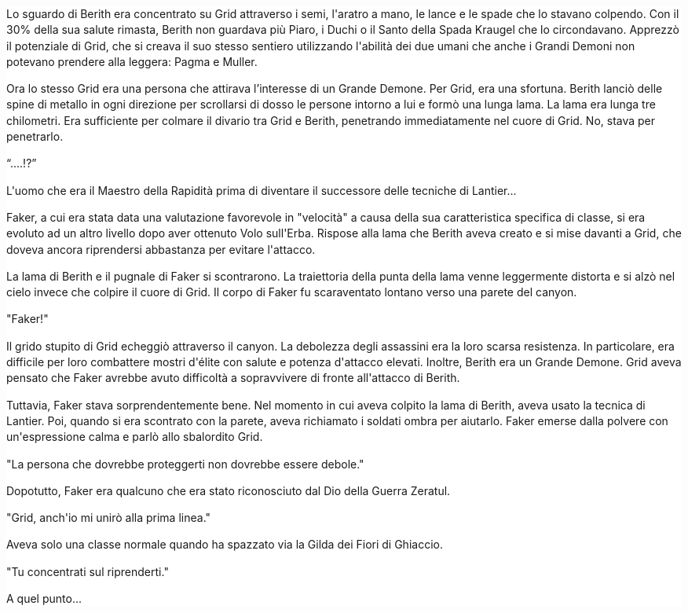 
Lo sguardo di Berith era concentrato su Grid attraverso i semi, l'aratro a mano, le lance e le spade che lo stavano colpendo. Con il 30% della sua salute rimasta, Berith non guardava più Piaro, i Duchi o il Santo della Spada Kraugel che lo circondavano. Apprezzò il potenziale di Grid, che si creava il suo stesso sentiero utilizzando l'abilità dei due umani che anche i Grandi Demoni non potevano prendere alla leggera: Pagma e Muller.


Ora lo stesso Grid era una persona che attirava l’interesse di un Grande Demone. Per Grid, era una sfortuna. Berith lanciò delle spine di metallo in ogni direzione per scrollarsi di dosso le persone intorno a lui e formò una lunga lama. La lama era lunga tre chilometri. Era sufficiente per colmare il divario tra Grid e Berith, penetrando immediatamente nel cuore di Grid. No, stava per penetrarlo.


“....!?”


L'uomo che era il Maestro della Rapidità prima di diventare il successore delle tecniche di Lantier...


Faker, a cui era stata data una valutazione favorevole in "velocità" a causa della sua caratteristica specifica di classe, si era evoluto ad un altro livello dopo aver ottenuto Volo sull'Erba. Rispose alla lama che Berith aveva creato e si mise davanti a Grid, che doveva ancora riprendersi abbastanza per evitare l'attacco.


La lama di Berith e il pugnale di Faker si scontrarono. La traiettoria della punta della lama venne leggermente distorta e si alzò nel cielo invece che colpire il cuore di Grid. Il corpo di Faker fu scaraventato lontano verso una parete del canyon.


"Faker!"


Il grido stupito di Grid echeggiò attraverso il canyon. La debolezza degli assassini era la loro scarsa resistenza. In particolare, era difficile per loro combattere mostri d'élite con salute e potenza d'attacco elevati. Inoltre, Berith era un Grande Demone. Grid aveva pensato che Faker avrebbe avuto difficoltà a sopravvivere di fronte all'attacco di Berith.


Tuttavia, Faker stava sorprendentemente bene. Nel momento in cui aveva colpito la lama di Berith, aveva usato la tecnica di Lantier. Poi, quando si era scontrato con la parete, aveva richiamato i soldati ombra per aiutarlo. Faker emerse dalla polvere con un'espressione calma e parlò allo sbalordito Grid.


"La persona che dovrebbe proteggerti non dovrebbe essere debole."


Dopotutto, Faker era qualcuno che era stato riconosciuto dal Dio della Guerra Zeratul.


"Grid, anch'io mi unirò alla prima linea."


Aveva solo una classe normale quando ha spazzato via la Gilda dei Fiori di Ghiaccio.


"Tu concentrati sul riprenderti."


A quel punto...

